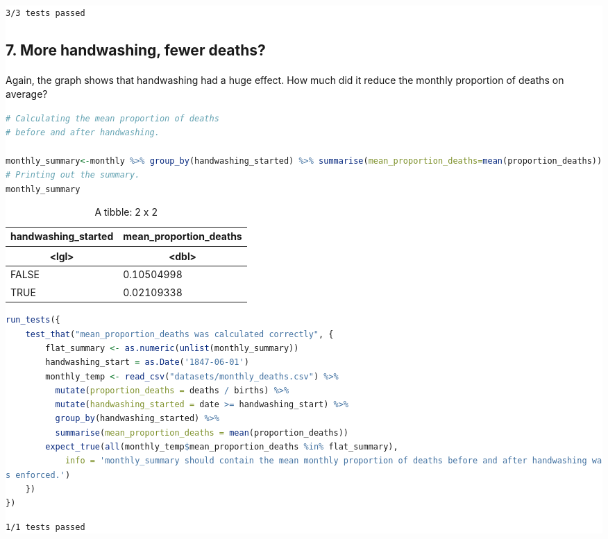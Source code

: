 
    3/3 tests passed


## 7. More handwashing, fewer deaths?
<p>Again, the graph shows that handwashing had a huge effect. How much did it reduce the monthly proportion of deaths on average?</p>


```R
# Calculating the mean proportion of deaths 
# before and after handwashing.

monthly_summary<-monthly %>% group_by(handwashing_started) %>% summarise(mean_proportion_deaths=mean(proportion_deaths))
# Printing out the summary.
monthly_summary
```


<table>
<caption>A tibble: 2 x 2</caption>
<thead>
	<tr><th scope=col>handwashing_started</th><th scope=col>mean_proportion_deaths</th></tr>
	<tr><th scope=col>&lt;lgl&gt;</th><th scope=col>&lt;dbl&gt;</th></tr>
</thead>
<tbody>
	<tr><td>FALSE</td><td>0.10504998</td></tr>
	<tr><td> TRUE</td><td>0.02109338</td></tr>
</tbody>
</table>




```R
run_tests({
    test_that("mean_proportion_deaths was calculated correctly", {
        flat_summary <- as.numeric(unlist(monthly_summary))
        handwashing_start = as.Date('1847-06-01')
        monthly_temp <- read_csv("datasets/monthly_deaths.csv") %>% 
          mutate(proportion_deaths = deaths / births) %>% 
          mutate(handwashing_started = date >= handwashing_start) %>% 
          group_by(handwashing_started) %>%
          summarise(mean_proportion_deaths = mean(proportion_deaths))
        expect_true(all(monthly_temp$mean_proportion_deaths %in% flat_summary),
            info = 'monthly_summary should contain the mean monthly proportion of deaths before and after handwashing was enforced.')
    })  
})
```






    1/1 tests passed

